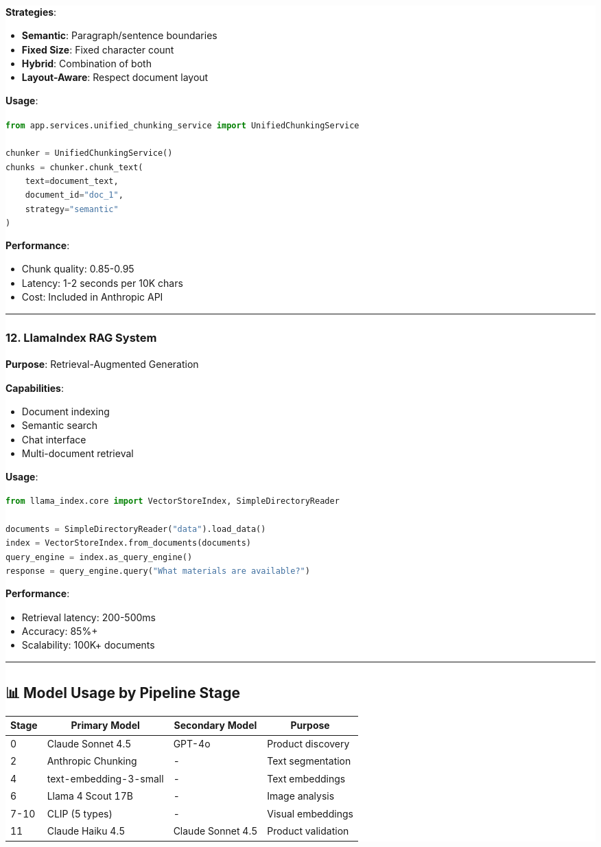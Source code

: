 **Strategies**:
- **Semantic**: Paragraph/sentence boundaries
- **Fixed Size**: Fixed character count
- **Hybrid**: Combination of both
- **Layout-Aware**: Respect document layout

**Usage**:
```python
from app.services.unified_chunking_service import UnifiedChunkingService

chunker = UnifiedChunkingService()
chunks = chunker.chunk_text(
    text=document_text,
    document_id="doc_1",
    strategy="semantic"
)
```

**Performance**:
- Chunk quality: 0.85-0.95
- Latency: 1-2 seconds per 10K chars
- Cost: Included in Anthropic API

---

### 12. LlamaIndex RAG System

**Purpose**: Retrieval-Augmented Generation

**Capabilities**:
- Document indexing
- Semantic search
- Chat interface
- Multi-document retrieval

**Usage**:
```python
from llama_index.core import VectorStoreIndex, SimpleDirectoryReader

documents = SimpleDirectoryReader("data").load_data()
index = VectorStoreIndex.from_documents(documents)
query_engine = index.as_query_engine()
response = query_engine.query("What materials are available?")
```

**Performance**:
- Retrieval latency: 200-500ms
- Accuracy: 85%+
- Scalability: 100K+ documents

---

## 📊 Model Usage by Pipeline Stage

| Stage | Primary Model | Secondary Model | Purpose |
|-------|---------------|-----------------|---------|
| 0 | Claude Sonnet 4.5 | GPT-4o | Product discovery |
| 2 | Anthropic Chunking | - | Text segmentation |
| 4 | text-embedding-3-small | - | Text embeddings |
| 6 | Llama 4 Scout 17B | - | Image analysis |
| 7-10 | CLIP (5 types) | - | Visual embeddings |
| 11 | Claude Haiku 4.5 | Claude Sonnet 4.5 | Product validation |